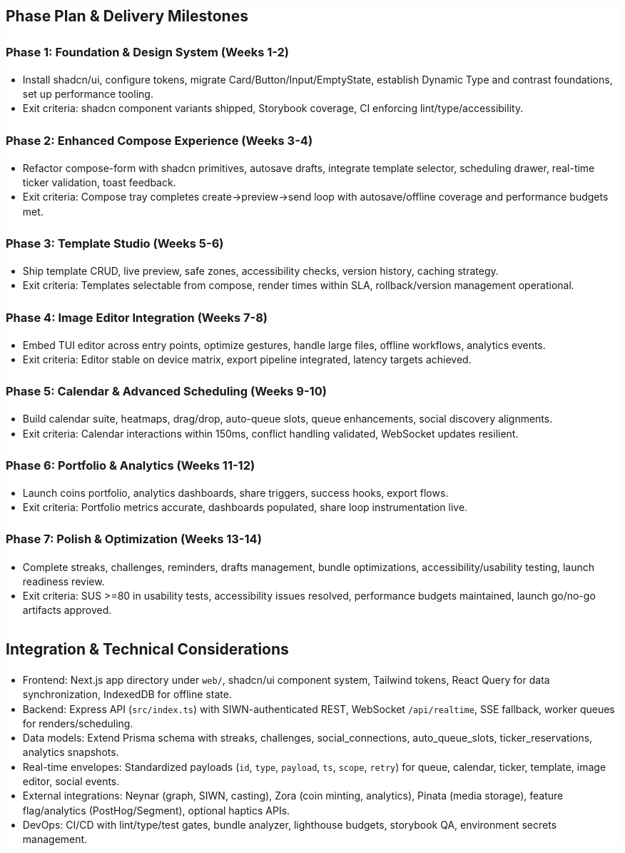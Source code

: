
## Phase Plan & Delivery Milestones
### Phase 1: Foundation & Design System (Weeks 1-2)
- Install shadcn/ui, configure tokens, migrate Card/Button/Input/EmptyState, establish Dynamic Type and contrast foundations, set up performance tooling.
- Exit criteria: shadcn component variants shipped, Storybook coverage, CI enforcing lint/type/accessibility.

### Phase 2: Enhanced Compose Experience (Weeks 3-4)
- Refactor compose-form with shadcn primitives, autosave drafts, integrate template selector, scheduling drawer, real-time ticker validation, toast feedback.
- Exit criteria: Compose tray completes create->preview->send loop with autosave/offline coverage and performance budgets met.

### Phase 3: Template Studio (Weeks 5-6)
- Ship template CRUD, live preview, safe zones, accessibility checks, version history, caching strategy.
- Exit criteria: Templates selectable from compose, render times within SLA, rollback/version management operational.

### Phase 4: Image Editor Integration (Weeks 7-8)
- Embed TUI editor across entry points, optimize gestures, handle large files, offline workflows, analytics events.
- Exit criteria: Editor stable on device matrix, export pipeline integrated, latency targets achieved.

### Phase 5: Calendar & Advanced Scheduling (Weeks 9-10)
- Build calendar suite, heatmaps, drag/drop, auto-queue slots, queue enhancements, social discovery alignments.
- Exit criteria: Calendar interactions within 150ms, conflict handling validated, WebSocket updates resilient.

### Phase 6: Portfolio & Analytics (Weeks 11-12)
- Launch coins portfolio, analytics dashboards, share triggers, success hooks, export flows.
- Exit criteria: Portfolio metrics accurate, dashboards populated, share loop instrumentation live.

### Phase 7: Polish & Optimization (Weeks 13-14)
- Complete streaks, challenges, reminders, drafts management, bundle optimizations, accessibility/usability testing, launch readiness review.
- Exit criteria: SUS >=80 in usability tests, accessibility issues resolved, performance budgets maintained, launch go/no-go artifacts approved.

## Integration & Technical Considerations
- Frontend: Next.js app directory under `web/`, shadcn/ui component system, Tailwind tokens, React Query for data synchronization, IndexedDB for offline state.
- Backend: Express API (`src/index.ts`) with SIWN-authenticated REST, WebSocket `/api/realtime`, SSE fallback, worker queues for renders/scheduling.
- Data models: Extend Prisma schema with streaks, challenges, social_connections, auto_queue_slots, ticker_reservations, analytics snapshots.
- Real-time envelopes: Standardized payloads (`id`, `type`, `payload`, `ts`, `scope`, `retry`) for queue, calendar, ticker, template, image editor, social events.
- External integrations: Neynar (graph, SIWN, casting), Zora (coin minting, analytics), Pinata (media storage), feature flag/analytics (PostHog/Segment), optional haptics APIs.
- DevOps: CI/CD with lint/type/test gates, bundle analyzer, lighthouse budgets, storybook QA, environment secrets management.
